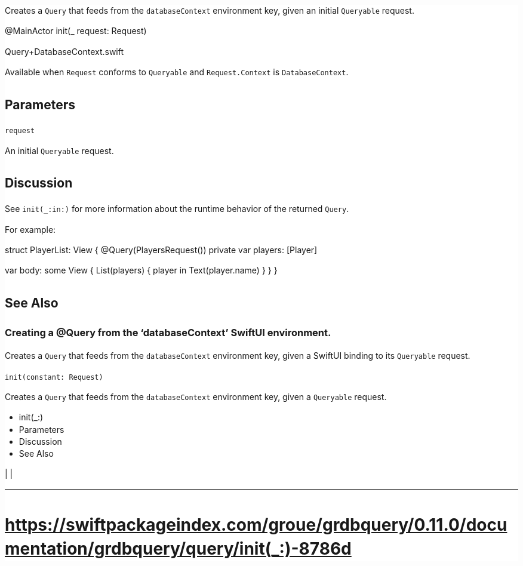 Creates a `Query` that feeds from the `databaseContext` environment key, given an initial `Queryable` request.

@MainActor
init(_ request: Request)

Query+DatabaseContext.swift

Available when `Request` conforms to `Queryable` and `Request.Context` is `DatabaseContext`.

## Parameters

`request`

An initial `Queryable` request.

## Discussion

See `init(_:in:)` for more information about the runtime behavior of the returned `Query`.

For example:

struct PlayerList: View {
@Query(PlayersRequest()) private var players: [Player]

var body: some View {
List(players) { player in Text(player.name) }
}
}

## See Also

### Creating a @Query from the ‘databaseContext’ SwiftUI environment.

Creates a `Query` that feeds from the `databaseContext` environment key, given a SwiftUI binding to its `Queryable` request.

`init(constant: Request)`

Creates a `Query` that feeds from the `databaseContext` environment key, given a `Queryable` request.

- init(\_:)
- Parameters
- Discussion
- See Also

|
|

---

# https://swiftpackageindex.com/groue/grdbquery/0.11.0/documentation/grdbquery/query/init(_:)-8786d
